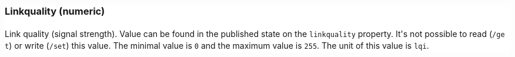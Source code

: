 ### Linkquality (numeric)
Link quality (signal strength).
Value can be found in the published state on the `linkquality` property.
It's not possible to read (`/get`) or write (`/set`) this value.
The minimal value is `0` and the maximum value is `255`.
The unit of this value is `lqi`.


